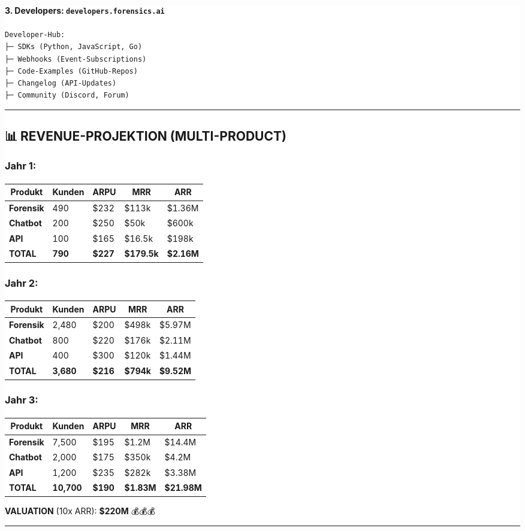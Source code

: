 #### **3. Developers**: `developers.forensics.ai`
```
Developer-Hub:
├─ SDKs (Python, JavaScript, Go)
├─ Webhooks (Event-Subscriptions)
├─ Code-Examples (GitHub-Repos)
├─ Changelog (API-Updates)
├─ Community (Discord, Forum)
```

---

## 📊 **REVENUE-PROJEKTION (MULTI-PRODUCT)**

### **Jahr 1**:

| Produkt | Kunden | ARPU | MRR | ARR |
|---------|--------|------|-----|-----|
| **Forensik** | 490 | $232 | $113k | $1.36M |
| **Chatbot** | 200 | $250 | $50k | $600k |
| **API** | 100 | $165 | $16.5k | $198k |
| **TOTAL** | **790** | **$227** | **$179.5k** | **$2.16M** |

### **Jahr 2**:

| Produkt | Kunden | ARPU | MRR | ARR |
|---------|--------|------|-----|-----|
| **Forensik** | 2,480 | $200 | $498k | $5.97M |
| **Chatbot** | 800 | $220 | $176k | $2.11M |
| **API** | 400 | $300 | $120k | $1.44M |
| **TOTAL** | **3,680** | **$216** | **$794k** | **$9.52M** |

### **Jahr 3**:

| Produkt | Kunden | ARPU | MRR | ARR |
|---------|--------|------|-----|-----|
| **Forensik** | 7,500 | $195 | $1.2M | $14.4M |
| **Chatbot** | 2,000 | $175 | $350k | $4.2M |
| **API** | 1,200 | $235 | $282k | $3.38M |
| **TOTAL** | **10,700** | **$190** | **$1.83M** | **$21.98M** |

**VALUATION** (10x ARR): **$220M** 💰💰💰

---
